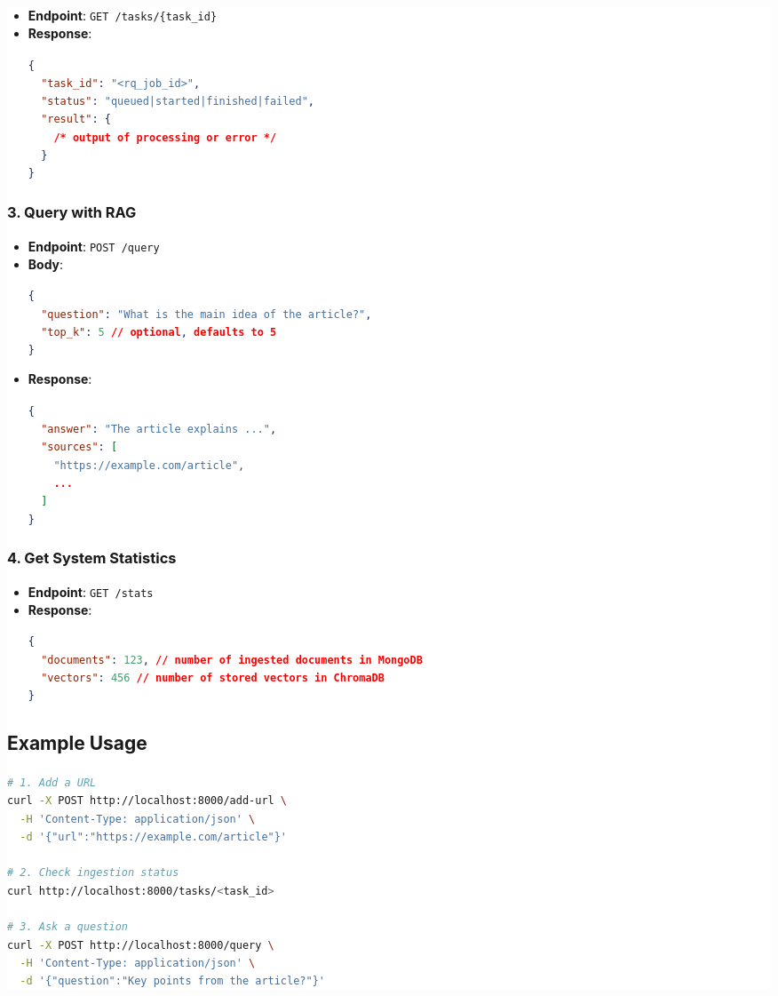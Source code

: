 - **Endpoint**: `GET /tasks/{task_id}`
- **Response**:
  ```json
  {
    "task_id": "<rq_job_id>",
    "status": "queued|started|finished|failed",
    "result": {
      /* output of processing or error */
    }
  }
  ```

### 3. Query with RAG

- **Endpoint**: `POST /query`
- **Body**:
  ```json
  {
    "question": "What is the main idea of the article?",
    "top_k": 5 // optional, defaults to 5
  }
  ```
- **Response**:
  ```json
  {
    "answer": "The article explains ...",
    "sources": [
      "https://example.com/article",
      ...
    ]
  }
  ```

### 4. Get System Statistics

- **Endpoint**: `GET /stats`
- **Response**:
  ```json
  {
    "documents": 123, // number of ingested documents in MongoDB
    "vectors": 456 // number of stored vectors in ChromaDB
  }
  ```

## Example Usage

```bash
# 1. Add a URL
curl -X POST http://localhost:8000/add-url \
  -H 'Content-Type: application/json' \
  -d '{"url":"https://example.com/article"}'

# 2. Check ingestion status
curl http://localhost:8000/tasks/<task_id>

# 3. Ask a question
curl -X POST http://localhost:8000/query \
  -H 'Content-Type: application/json' \
  -d '{"question":"Key points from the article?"}'
```

